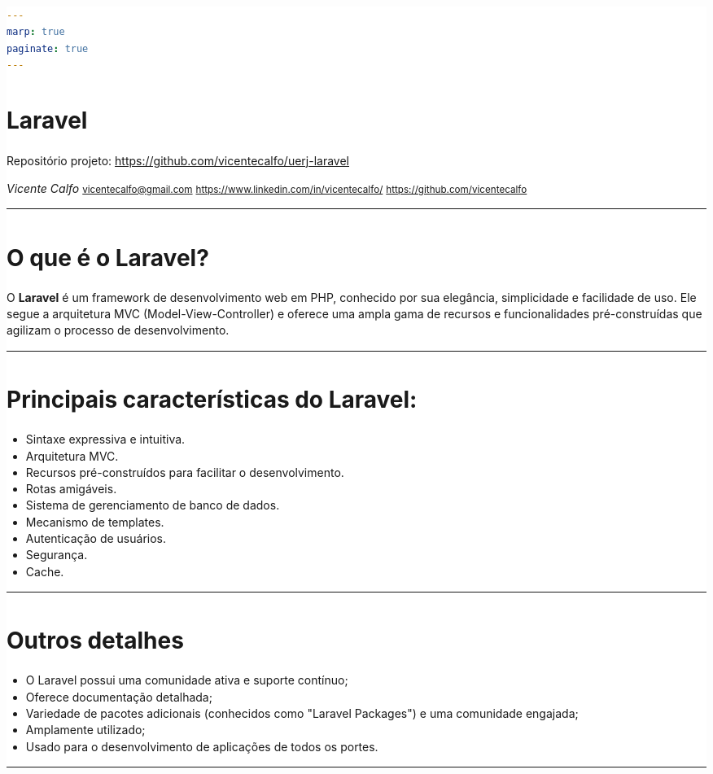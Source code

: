 ```yaml
---
marp: true
paginate: true
---
```


# Laravel

Repositório projeto: https://github.com/vicentecalfo/uerj-laravel

_Vicente Calfo_
<small>vicentecalfo@gmail.com</small>
<small>https://www.linkedin.com/in/vicentecalfo/</small>
<small>https://github.com/vicentecalfo</small>

---

# O que é o Laravel?

O **Laravel** é um framework de desenvolvimento web em PHP, conhecido por sua elegância, simplicidade e facilidade de uso. Ele segue a arquitetura MVC (Model-View-Controller) e oferece uma ampla gama de recursos e funcionalidades pré-construídas que agilizam o processo de desenvolvimento.

---

# Principais características do Laravel:

- Sintaxe expressiva e intuitiva.
- Arquitetura MVC.
- Recursos pré-construídos para facilitar o desenvolvimento.
- Rotas amigáveis.
- Sistema de gerenciamento de banco de dados.
- Mecanismo de templates.
- Autenticação de usuários.
- Segurança.
- Cache.

---

# Outros detalhes

- O Laravel possui uma comunidade ativa e suporte contínuo;
- Oferece documentação detalhada;
- Variedade de pacotes adicionais (conhecidos como "Laravel Packages") e uma comunidade engajada;
- Amplamente utilizado;
- Usado para o desenvolvimento de aplicações de todos os portes.

---
